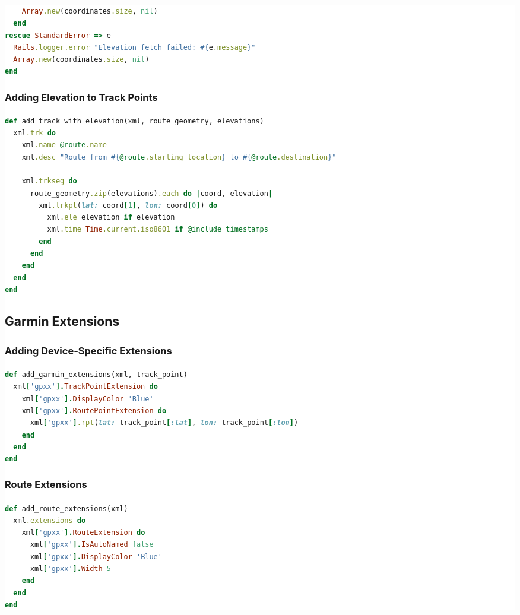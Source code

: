 ```ruby
    Array.new(coordinates.size, nil)
  end
rescue StandardError => e
  Rails.logger.error "Elevation fetch failed: #{e.message}"
  Array.new(coordinates.size, nil)
end
```

### Adding Elevation to Track Points

```ruby
def add_track_with_elevation(xml, route_geometry, elevations)
  xml.trk do
    xml.name @route.name
    xml.desc "Route from #{@route.starting_location} to #{@route.destination}"
    
    xml.trkseg do
      route_geometry.zip(elevations).each do |coord, elevation|
        xml.trkpt(lat: coord[1], lon: coord[0]) do
          xml.ele elevation if elevation
          xml.time Time.current.iso8601 if @include_timestamps
        end
      end
    end
  end
end
```

## Garmin Extensions

### Adding Device-Specific Extensions

```ruby
def add_garmin_extensions(xml, track_point)
  xml['gpxx'].TrackPointExtension do
    xml['gpxx'].DisplayColor 'Blue'
    xml['gpxx'].RoutePointExtension do
      xml['gpxx'].rpt(lat: track_point[:lat], lon: track_point[:lon])
    end
  end
end
```

### Route Extensions

```ruby
def add_route_extensions(xml)
  xml.extensions do
    xml['gpxx'].RouteExtension do
      xml['gpxx'].IsAutoNamed false
      xml['gpxx'].DisplayColor 'Blue'
      xml['gpxx'].Width 5
    end
  end
end
```
